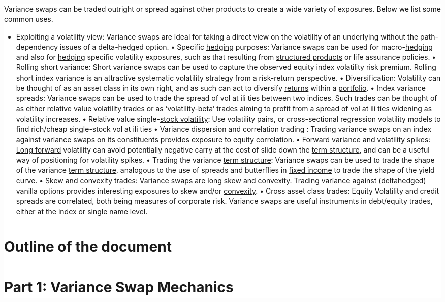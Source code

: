 Variance swaps can be traded outright or spread against other products to create a wide variety of exposures. Below we list some common uses.

- Exploiting a volatility view: Variance swaps are ideal for taking a direct view on the volatility of an underlying without the path-dependency issues of a delta-hedged option. • Specific [hedging](../../Financial%20Markets/Fixed%20Income%20Securities%20Tools%20for%20Today's%20Markets/Chapter%205/Key%20Rates%20O1s%20Durations%20and%20Hedging.md) purposes: Variance swaps can be used for macro-[hedging](../../Financial%20Markets/Fixed%20Income%20Securities%20Tools%20for%20Today's%20Markets/Chapter%205/Key%20Rates%20O1s%20Durations%20and%20Hedging.md) and also for [hedging](../../Financial%20Markets/Fixed%20Income%20Securities%20Tools%20for%20Today's%20Markets/Chapter%205/Key%20Rates%20O1s%20Durations%20and%20Hedging.md) specific volatility exposures,  such as that resulting from [structured products](../../Financial%20Markets/Financial%20Engineering%20and%20Arbitrage%20in%20the%20Financial%20Markets/PART%20I%20RELATIVE%20VALUE%20BUILDING%20BLOCKS/Chapter%201%20-%20Purpose%20and%20Structure%20of%20Financial%20Markets/Preview%20of%20the%20Book.md) or life assurance policies. • Rolling short variance: Short variance swaps can be used to capture the observed equity index volatility risk premium. Rolling short index variance is an attractive systematic volatility strategy from a risk-return perspective. • Diversification: Volatility can be thought of as an asset class in its own right,  and as such can act to diversify [returns](../../Financial%20Markets/Financial%20Asset%20Pricing%20Theory%20Overview/Chapter%203%20-%20%20Assets,%20Portfolios,%20and%20Arbitrage/Assets.md) within a [portfolio](../../Advanced%20Investments/An%20Asset%20Allocation%20Primer.md). • Index variance spreads: Variance swaps can be used to trade the spread of vol at ili ties between two indices. Such trades can be thought of as either relative value volatility trades or as ‘volatility-beta’ trades aiming to profit from a spread of vol at ili ties widening as volatility increases. • Relative value single-[stock volatility](Option%20Risk.md): Use volatility pairs,  or cross-sectional regression volatility models to find rich/cheap single-stock vol at ili ties • Variance dispersion and correlation trading : Trading variance swaps on an index against variance swaps on its constituents provides exposure to equity correlation. • Forward variance and volatility spikes: [Long forward](../Lecture%20Notes-%20Financial%20Instruments/Teaching%20Note%203%20Swaps-%20Financial%20Instruments/Forward%20Rates%20Agreement.md) volatility can avoid potentially negative carry at the cost of slide down the [term structure](../../Financial%20Markets/Fixed%20Income%20Securities%20Tools%20for%20Today's%20Markets/Chapter%209/The%20Vasicek%20Model.md),  and can be a useful way of positioning for volatility spikes. • Trading the variance [term structure](../../Financial%20Markets/Fixed%20Income%20Securities%20Tools%20for%20Today's%20Markets/Chapter%209/The%20Vasicek%20Model.md): Variance swaps can be used to trade the shape of the variance [term structure](../../Financial%20Markets/Fixed%20Income%20Securities%20Tools%20for%20Today's%20Markets/Chapter%209/The%20Vasicek%20Model.md),  analogous to the use of spreads and butterflies in [fixed income](../../Fixed%20Income%20Asset%20Pricing/Lecture%20Notes%20Bonds,%20%20Preferred%20Stock,%20%20and%20Structured%20Products.md) to trade the shape of the yield curve. • Skew and [convexity](../../Fixed%20Income%20Asset%20Pricing/Problem%20Sets/PSET%20II%20Fixed%20Income%20Asset%20Pricing%201.md) trades: Variance swaps are long skew and [convexity](../../Fixed%20Income%20Asset%20Pricing/Problem%20Sets/PSET%20II%20Fixed%20Income%20Asset%20Pricing%201.md). Trading variance against (deltahedged) vanilla options provides interesting exposures to skew and/or [convexity](../../Fixed%20Income%20Asset%20Pricing/Problem%20Sets/PSET%20II%20Fixed%20Income%20Asset%20Pricing%201.md). • Cross asset class trades: Equity Volatility and credit spreads are correlated,  both being measures of corporate risk. Variance swaps are useful instruments in debt/equity trades,  either at the index or single name level.
# Outline of the document

# Part 1: Variance Swap Mechanics
